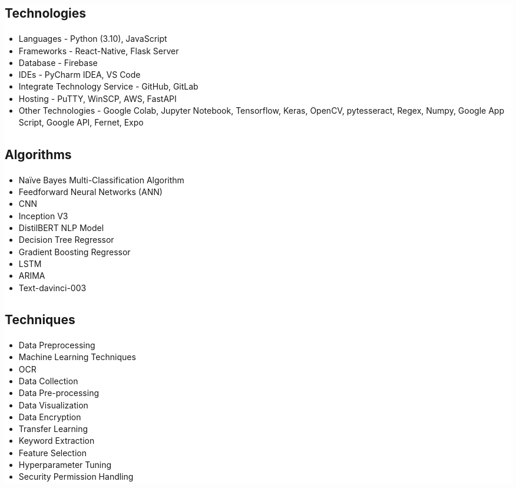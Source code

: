 ## Technologies
*  Languages - Python (3.10), JavaScript
*  Frameworks - React-Native, Flask Server
*  Database - Firebase
*  IDEs - PyCharm IDEA, VS Code
*  Integrate Technology Service - GitHub, GitLab
*  Hosting -  PuTTY, WinSCP, AWS, FastAPI
*  Other Technologies - Google Colab, Jupyter Notebook, Tensorflow, Keras, OpenCV, pytesseract, Regex, Numpy, Google App Script, Google API, Fernet, Expo

## Algorithms
*  Naïve Bayes Multi-Classification Algorithm
*  Feedforward Neural Networks (ANN)
*  CNN
*  Inception V3
*  DistilBERT NLP Model
*  Decision Tree Regressor
*  Gradient Boosting Regressor
*  LSTM
*  ARIMA
*  Text-davinci-003

## Techniques
*  Data Preprocessing
*  Machine Learning Techniques
*  OCR
*  Data Collection
*  Data Pre-processing
*  Data Visualization
*  Data Encryption
*  Transfer Learning
*  Keyword Extraction
*  Feature Selection
*  Hyperparameter Tuning
*  Security Permission Handling
